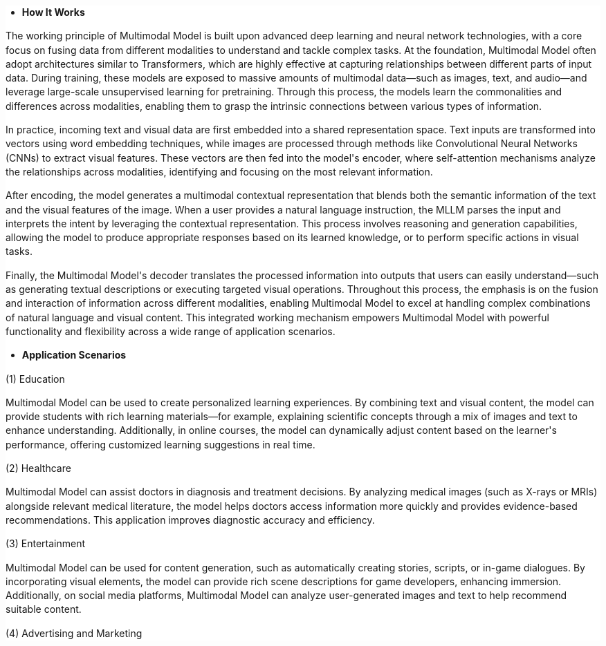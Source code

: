 * **How It Works**

The working principle of Multimodal Model is built upon advanced deep learning and neural network technologies, with a core focus on fusing data from different modalities to understand and tackle complex tasks. At the foundation, Multimodal Model often adopt architectures similar to Transformers, which are highly effective at capturing relationships between different parts of input data. During training, these models are exposed to massive amounts of multimodal data—such as images, text, and audio—and leverage large-scale unsupervised learning for pretraining. Through this process, the models learn the commonalities and differences across modalities, enabling them to grasp the intrinsic connections between various types of information.

In practice, incoming text and visual data are first embedded into a shared representation space. Text inputs are transformed into vectors using word embedding techniques, while images are processed through methods like Convolutional Neural Networks (CNNs) to extract visual features. These vectors are then fed into the model's encoder, where self-attention mechanisms analyze the relationships across modalities, identifying and focusing on the most relevant information.

After encoding, the model generates a multimodal contextual representation that blends both the semantic information of the text and the visual features of the image. When a user provides a natural language instruction, the MLLM parses the input and interprets the intent by leveraging the contextual representation. This process involves reasoning and generation capabilities, allowing the model to produce appropriate responses based on its learned knowledge, or to perform specific actions in visual tasks.

Finally, the Multimodal Model's decoder translates the processed information into outputs that users can easily understand—such as generating textual descriptions or executing targeted visual operations. Throughout this process, the emphasis is on the fusion and interaction of information across different modalities, enabling Multimodal Model to excel at handling complex combinations of natural language and visual content. This integrated working mechanism empowers Multimodal Model with powerful functionality and flexibility across a wide range of application scenarios.

* **Application Scenarios**

(1) Education

Multimodal Model can be used to create personalized learning experiences. By combining text and visual content, the model can provide students with rich learning materials—for example, explaining scientific concepts through a mix of images and text to enhance understanding. Additionally, in online courses, the model can dynamically adjust content based on the learner's performance, offering customized learning suggestions in real time.

(2) Healthcare

Multimodal Model can assist doctors in diagnosis and treatment decisions. By analyzing medical images (such as X-rays or MRIs) alongside relevant medical literature, the model helps doctors access information more quickly and provides evidence-based recommendations. This application improves diagnostic accuracy and efficiency.

(3) Entertainment

Multimodal Model can be used for content generation, such as automatically creating stories, scripts, or in-game dialogues. By incorporating visual elements, the model can provide rich scene descriptions for game developers, enhancing immersion. Additionally, on social media platforms, Multimodal Model can analyze user-generated images and text to help recommend suitable content.

(4) Advertising and Marketing
